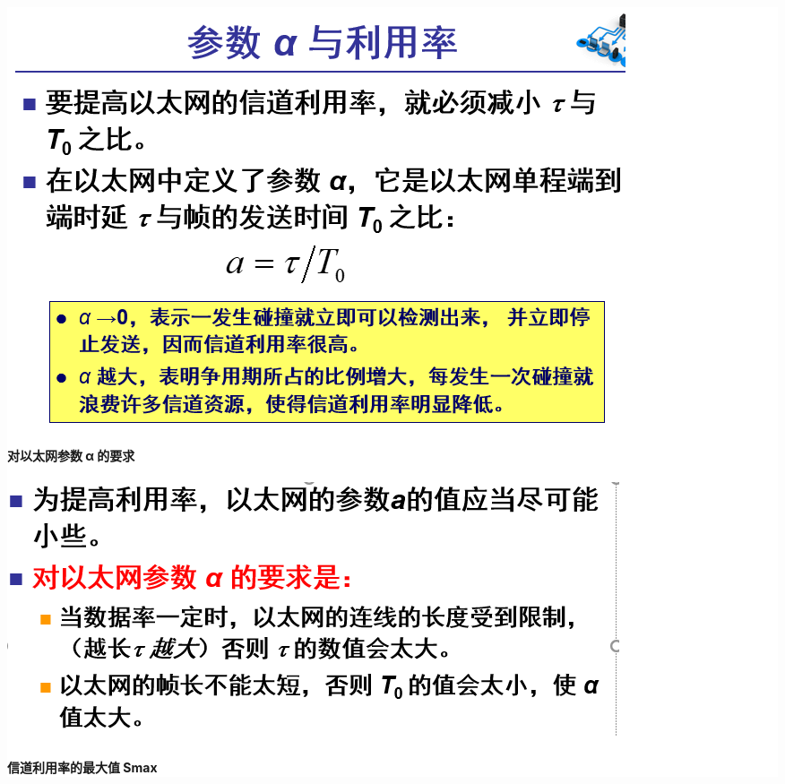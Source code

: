 ![image-20210524185016928](01互联网组成.assets/image-20210524185016928.png)

#### 对以太网参数 α 的要求

![image-20210524185225203](01互联网组成.assets/image-20210524185225203.png)

#### 信道利用率的最大值 Smax 
